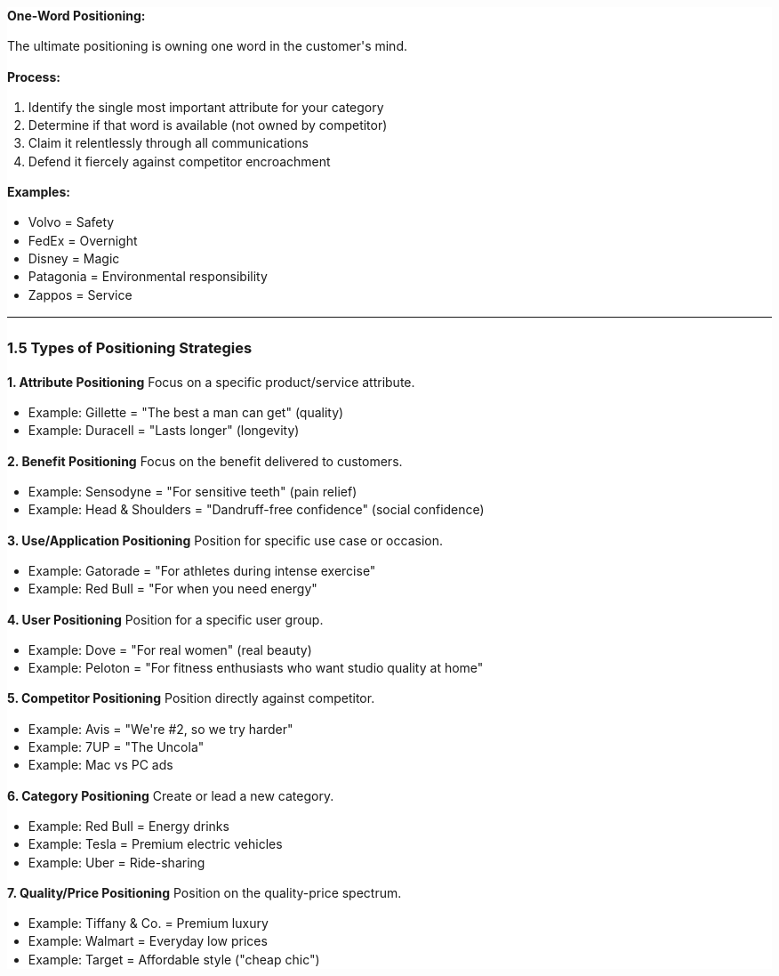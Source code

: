 **One-Word Positioning:**

The ultimate positioning is owning one word in the customer's mind.

**Process:**
1. Identify the single most important attribute for your category
2. Determine if that word is available (not owned by competitor)
3. Claim it relentlessly through all communications
4. Defend it fiercely against competitor encroachment

**Examples:**
- Volvo = Safety
- FedEx = Overnight
- Disney = Magic
- Patagonia = Environmental responsibility
- Zappos = Service

---

### 1.5 Types of Positioning Strategies

**1. Attribute Positioning**
Focus on a specific product/service attribute.
- Example: Gillette = "The best a man can get" (quality)
- Example: Duracell = "Lasts longer" (longevity)

**2. Benefit Positioning**
Focus on the benefit delivered to customers.
- Example: Sensodyne = "For sensitive teeth" (pain relief)
- Example: Head & Shoulders = "Dandruff-free confidence" (social confidence)

**3. Use/Application Positioning**
Position for specific use case or occasion.
- Example: Gatorade = "For athletes during intense exercise"
- Example: Red Bull = "For when you need energy"

**4. User Positioning**
Position for a specific user group.
- Example: Dove = "For real women" (real beauty)
- Example: Peloton = "For fitness enthusiasts who want studio quality at home"

**5. Competitor Positioning**
Position directly against competitor.
- Example: Avis = "We're #2, so we try harder"
- Example: 7UP = "The Uncola"
- Example: Mac vs PC ads

**6. Category Positioning**
Create or lead a new category.
- Example: Red Bull = Energy drinks
- Example: Tesla = Premium electric vehicles
- Example: Uber = Ride-sharing

**7. Quality/Price Positioning**
Position on the quality-price spectrum.
- Example: Tiffany & Co. = Premium luxury
- Example: Walmart = Everyday low prices
- Example: Target = Affordable style ("cheap chic")
